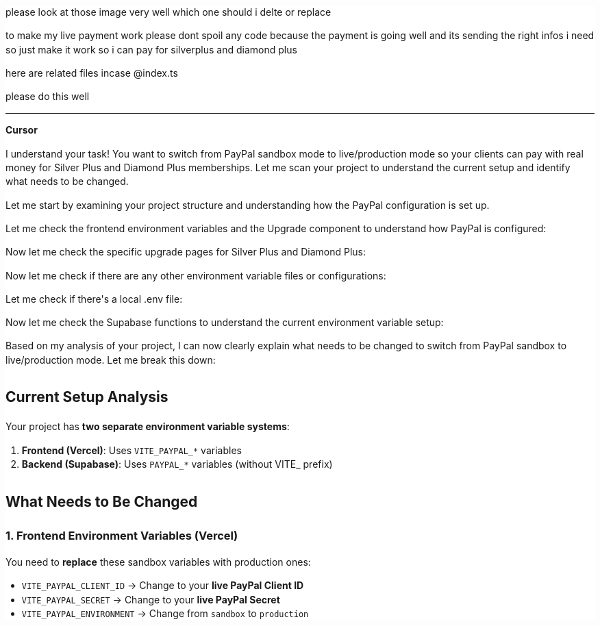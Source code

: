 please look at those image very well
which one should i delte or replace

to make my live payment work
please dont spoil any code because the 
payment is going well and its sending the right infos
i need so just make it work
so i can pay for silverplus and diamond plus 

here are related files incase
@index.ts 

please do this well

---

**Cursor**

I understand your task! You want to switch from PayPal sandbox mode to live/production mode so your clients can pay with real money for Silver Plus and Diamond Plus memberships. Let me scan your project to understand the current setup and identify what needs to be changed.

Let me start by examining your project structure and understanding how the PayPal configuration is set up.


Let me check the frontend environment variables and the Upgrade component to understand how PayPal is configured:


Now let me check the specific upgrade pages for Silver Plus and Diamond Plus:


Now let me check if there are any other environment variable files or configurations:


Let me check if there's a local .env file:


Now let me check the Supabase functions to understand the current environment variable setup:


Based on my analysis of your project, I can now clearly explain what needs to be changed to switch from PayPal sandbox to live/production mode. Let me break this down:

## Current Setup Analysis

Your project has **two separate environment variable systems**:

1. **Frontend (Vercel)**: Uses `VITE_PAYPAL_*` variables
2. **Backend (Supabase)**: Uses `PAYPAL_*` variables (without VITE_ prefix)

## What Needs to Be Changed

### 1. **Frontend Environment Variables (Vercel)**
You need to **replace** these sandbox variables with production ones:
- `VITE_PAYPAL_CLIENT_ID` → Change to your **live PayPal Client ID**
- `VITE_PAYPAL_SECRET` → Change to your **live PayPal Secret**  
- `VITE_PAYPAL_ENVIRONMENT` → Change from `sandbox` to `production`
